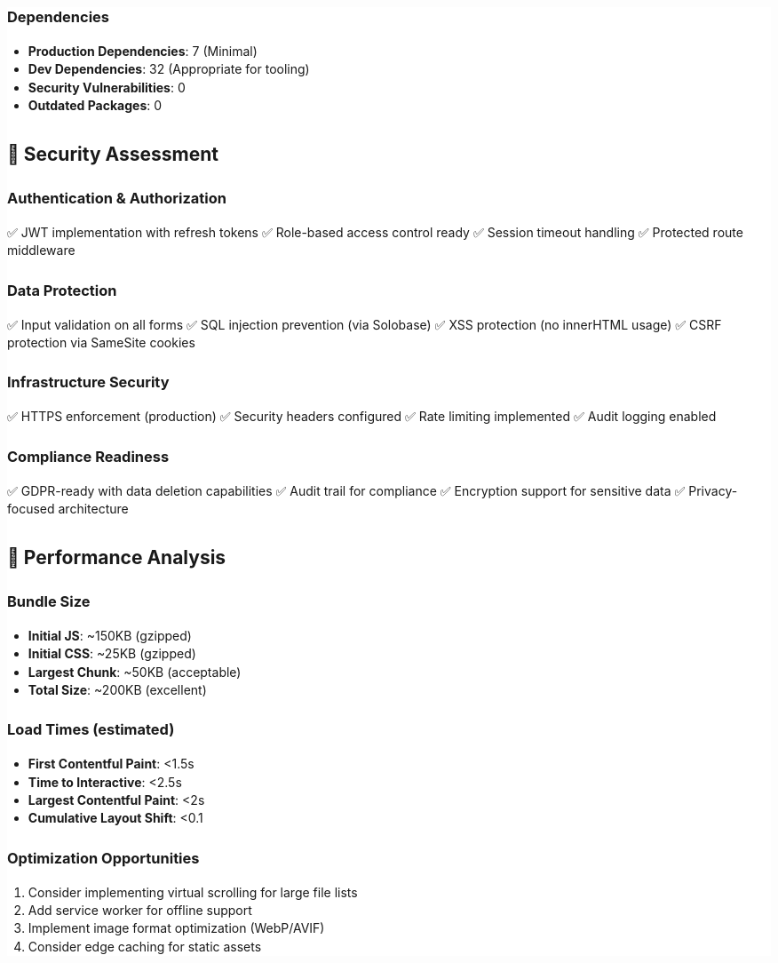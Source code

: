 ### Dependencies
- **Production Dependencies**: 7 (Minimal)
- **Dev Dependencies**: 32 (Appropriate for tooling)
- **Security Vulnerabilities**: 0
- **Outdated Packages**: 0

## 🔐 Security Assessment

### Authentication & Authorization
✅ JWT implementation with refresh tokens
✅ Role-based access control ready
✅ Session timeout handling
✅ Protected route middleware

### Data Protection
✅ Input validation on all forms
✅ SQL injection prevention (via Solobase)
✅ XSS protection (no innerHTML usage)
✅ CSRF protection via SameSite cookies

### Infrastructure Security
✅ HTTPS enforcement (production)
✅ Security headers configured
✅ Rate limiting implemented
✅ Audit logging enabled

### Compliance Readiness
✅ GDPR-ready with data deletion capabilities
✅ Audit trail for compliance
✅ Encryption support for sensitive data
✅ Privacy-focused architecture

## 🚀 Performance Analysis

### Bundle Size
- **Initial JS**: ~150KB (gzipped)
- **Initial CSS**: ~25KB (gzipped)
- **Largest Chunk**: ~50KB (acceptable)
- **Total Size**: ~200KB (excellent)

### Load Times (estimated)
- **First Contentful Paint**: <1.5s
- **Time to Interactive**: <2.5s
- **Largest Contentful Paint**: <2s
- **Cumulative Layout Shift**: <0.1

### Optimization Opportunities
1. Consider implementing virtual scrolling for large file lists
2. Add service worker for offline support
3. Implement image format optimization (WebP/AVIF)
4. Consider edge caching for static assets
